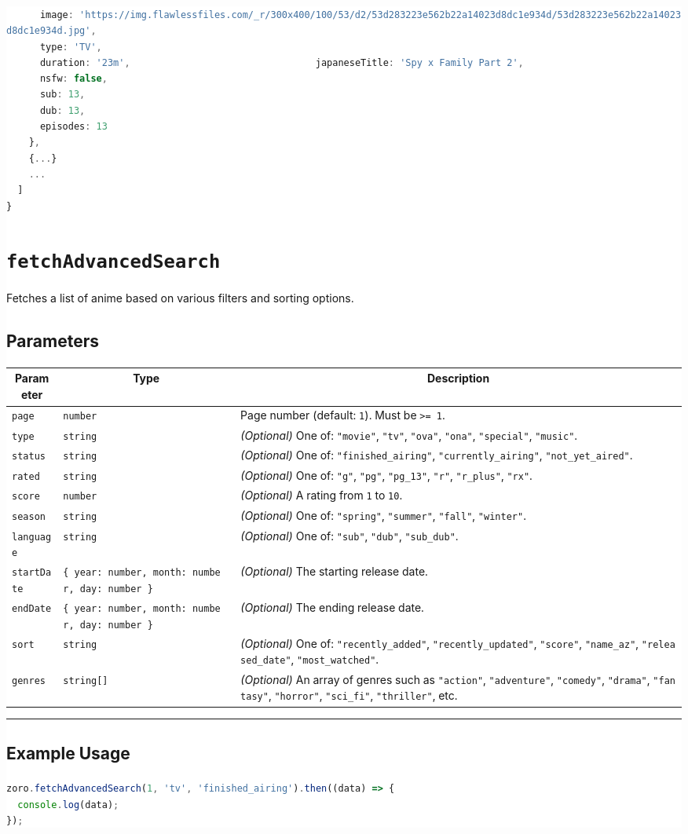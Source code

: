 ```js
      image: 'https://img.flawlessfiles.com/_r/300x400/100/53/d2/53d283223e562b22a14023d8dc1e934d/53d283223e562b22a14023d8dc1e934d.jpg',
      type: 'TV',
      duration: '23m',                                 japaneseTitle: 'Spy x Family Part 2',
      nsfw: false,
      sub: 13,
      dub: 13,
      episodes: 13
    },
    {...}
    ...
  ]
}
```

# `fetchAdvancedSearch`

Fetches a list of anime based on various filters and sorting options.

## Parameters

| Parameter   | Type                                           | Description                                                                                                                                       |
| ----------- | ---------------------------------------------- | ------------------------------------------------------------------------------------------------------------------------------------------------- |
| `page`      | `number`                                       | Page number (default: `1`). Must be `>= 1`.                                                                                                       |
| `type`      | `string`                                       | _(Optional)_ One of: `"movie"`, `"tv"`, `"ova"`, `"ona"`, `"special"`, `"music"`.                                                                 |
| `status`    | `string`                                       | _(Optional)_ One of: `"finished_airing"`, `"currently_airing"`, `"not_yet_aired"`.                                                                |
| `rated`     | `string`                                       | _(Optional)_ One of: `"g"`, `"pg"`, `"pg_13"`, `"r"`, `"r_plus"`, `"rx"`.                                                                         |
| `score`     | `number`                                       | _(Optional)_ A rating from `1` to `10`.                                                                                                           |
| `season`    | `string`                                       | _(Optional)_ One of: `"spring"`, `"summer"`, `"fall"`, `"winter"`.                                                                                |
| `language`  | `string`                                       | _(Optional)_ One of: `"sub"`, `"dub"`, `"sub_dub"`.                                                                                               |
| `startDate` | `{ year: number, month: number, day: number }` | _(Optional)_ The starting release date.                                                                                                           |
| `endDate`   | `{ year: number, month: number, day: number }` | _(Optional)_ The ending release date.                                                                                                             |
| `sort`      | `string`                                       | _(Optional)_ One of: `"recently_added"`, `"recently_updated"`, `"score"`, `"name_az"`, `"released_date"`, `"most_watched"`.                       |
| `genres`    | `string[]`                                     | _(Optional)_ An array of genres such as `"action"`, `"adventure"`, `"comedy"`, `"drama"`, `"fantasy"`, `"horror"`, `"sci_fi"`, `"thriller"`, etc. |

---

## Example Usage

```ts
zoro.fetchAdvancedSearch(1, 'tv', 'finished_airing').then((data) => {
  console.log(data);
});
```

